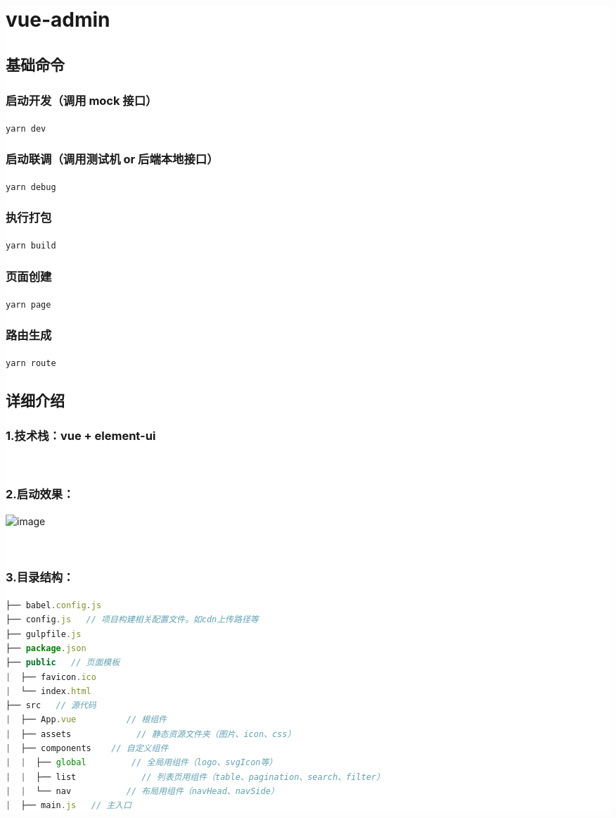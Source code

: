 # vue-admin

## 基础命令

### 启动开发（调用 mock 接口）

```shell
yarn dev
```

### 启动联调（调用测试机 or 后端本地接口）

```shell
yarn debug
```

### 执行打包

```shell
yarn build
```

### 页面创建

```shell
yarn page
```

### 路由生成

```shell
yarn route
```

## 详细介绍

### 1.技术栈：vue + element-ui

<br>

### 2.启动效果：

![image](https://7368-shryzhang-test-13eb29-1258821855.tcb.qcloud.la/generator-air/home.png?sign=91a31d65ac90e9c5a45daf8bf4831a86&t=1592310637)

<br>

### 3.目录结构：

```javascript
├── babel.config.js
├── config.js   // 项目构建相关配置文件。如cdn上传路径等
├── gulpfile.js
├── package.json
├── public   // 页面模板
|  ├── favicon.ico
|  └── index.html
├── src   // 源代码
|  ├── App.vue          // 根组件
|  ├── assets             // 静态资源文件夹（图片、icon、css）
|  ├── components    // 自定义组件
|  |  ├── global         // 全局用组件（logo、svgIcon等）
|  |  ├── list             // 列表页用组件（table、pagination、search、filter）
|  |  └── nav           // 布局用组件（navHead、navSide）
|  ├── main.js   // 主入口
```